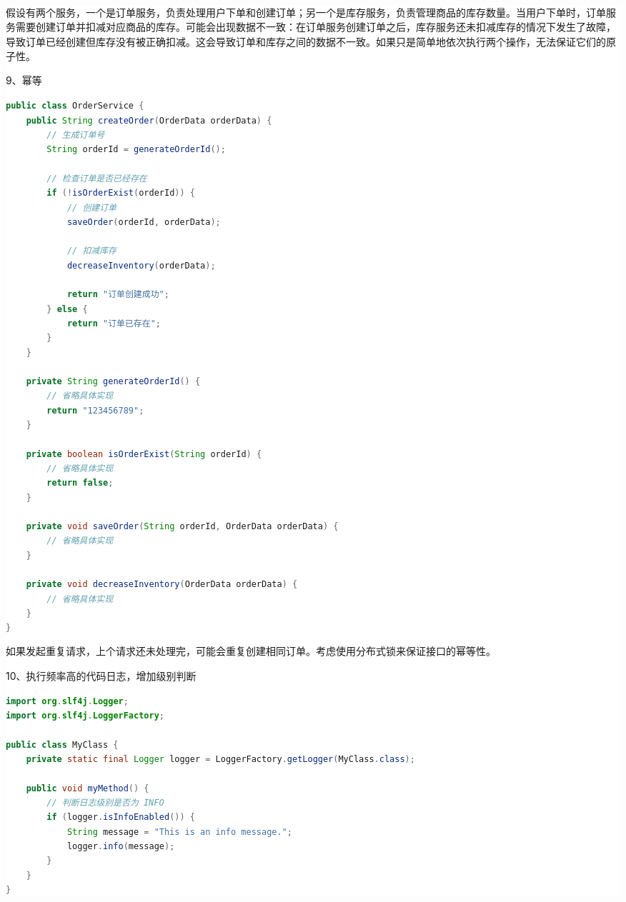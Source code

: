 假设有两个服务，一个是订单服务，负责处理用户下单和创建订单；另一个是库存服务，负责管理商品的库存数量。当用户下单时，订单服务需要创建订单并扣减对应商品的库存。可能会出现数据不一致：在订单服务创建订单之后，库存服务还未扣减库存的情况下发生了故障，导致订单已经创建但库存没有被正确扣减。这会导致订单和库存之间的数据不一致。如果只是简单地依次执行两个操作，无法保证它们的原子性。

9、幂等

```java
public class OrderService {
    public String createOrder(OrderData orderData) {
        // 生成订单号
        String orderId = generateOrderId();

        // 检查订单是否已经存在
        if (!isOrderExist(orderId)) {
            // 创建订单
            saveOrder(orderId, orderData);

            // 扣减库存
            decreaseInventory(orderData);

            return "订单创建成功";
        } else {
            return "订单已存在";
        }
    }

    private String generateOrderId() {
        // 省略具体实现
        return "123456789";
    }

    private boolean isOrderExist(String orderId) {
        // 省略具体实现
        return false;
    }

    private void saveOrder(String orderId, OrderData orderData) {
        // 省略具体实现
    }

    private void decreaseInventory(OrderData orderData) {
        // 省略具体实现
    }
}
```

如果发起重复请求，上个请求还未处理完，可能会重复创建相同订单。考虑使用分布式锁来保证接口的幂等性。

10、执行频率高的代码日志，增加级别判断

```java
import org.slf4j.Logger;
import org.slf4j.LoggerFactory;

public class MyClass {
    private static final Logger logger = LoggerFactory.getLogger(MyClass.class);

    public void myMethod() {
        // 判断日志级别是否为 INFO
        if (logger.isInfoEnabled()) {
            String message = "This is an info message.";
            logger.info(message);
        }
    }
}
```
